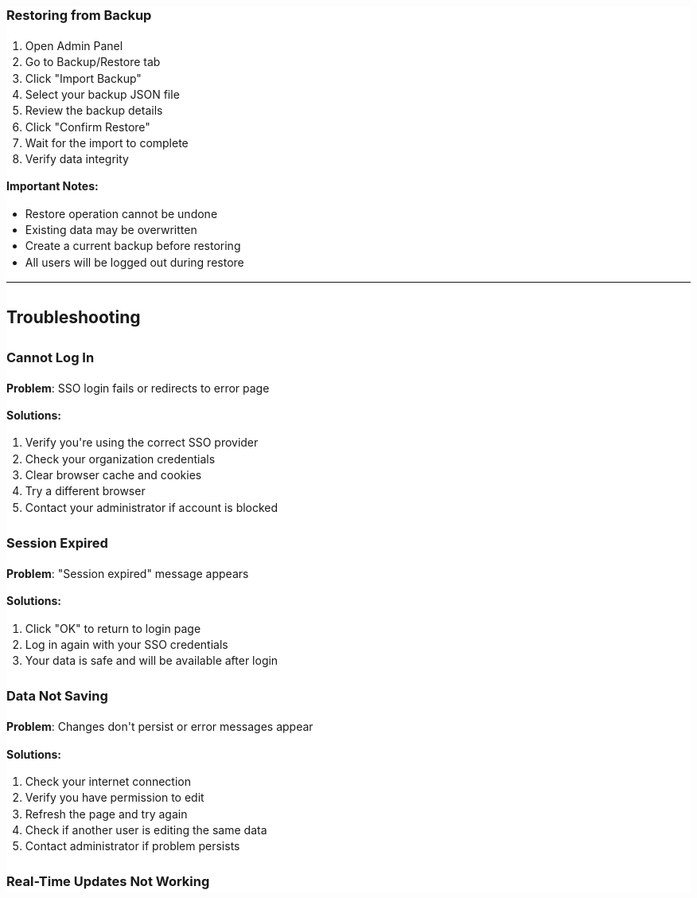 ### Restoring from Backup

1. Open Admin Panel
2. Go to Backup/Restore tab
3. Click "Import Backup"
4. Select your backup JSON file
5. Review the backup details
6. Click "Confirm Restore"
7. Wait for the import to complete
8. Verify data integrity

**Important Notes:**
- Restore operation cannot be undone
- Existing data may be overwritten
- Create a current backup before restoring
- All users will be logged out during restore

---

## Troubleshooting

### Cannot Log In

**Problem**: SSO login fails or redirects to error page

**Solutions:**
1. Verify you're using the correct SSO provider
2. Check your organization credentials
3. Clear browser cache and cookies
4. Try a different browser
5. Contact your administrator if account is blocked

### Session Expired

**Problem**: "Session expired" message appears

**Solutions:**
1. Click "OK" to return to login page
2. Log in again with your SSO credentials
3. Your data is safe and will be available after login

### Data Not Saving

**Problem**: Changes don't persist or error messages appear

**Solutions:**
1. Check your internet connection
2. Verify you have permission to edit
3. Refresh the page and try again
4. Check if another user is editing the same data
5. Contact administrator if problem persists

### Real-Time Updates Not Working
